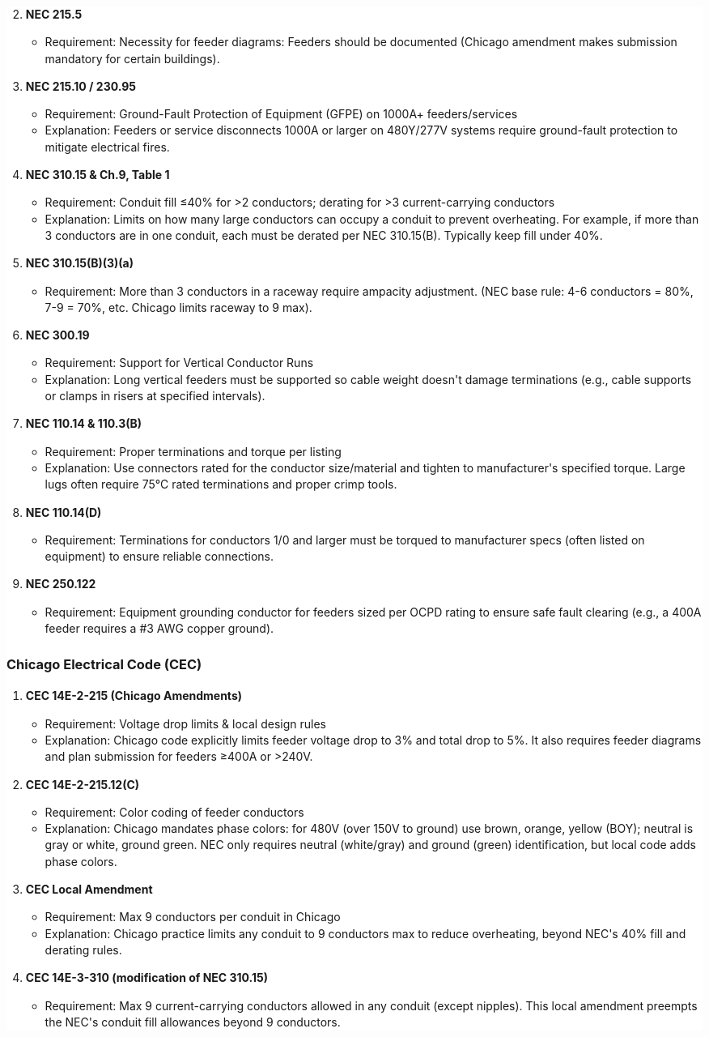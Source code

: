 2. **NEC 215.5**
   - Requirement: Necessity for feeder diagrams: Feeders should be documented (Chicago amendment makes submission mandatory for certain buildings).

3. **NEC 215.10 / 230.95**
   - Requirement: Ground-Fault Protection of Equipment (GFPE) on 1000A+ feeders/services
   - Explanation: Feeders or service disconnects 1000A or larger on 480Y/277V systems require ground-fault protection to mitigate electrical fires.

4. **NEC 310.15 & Ch.9, Table 1**
   - Requirement: Conduit fill ≤40% for >2 conductors; derating for >3 current-carrying conductors
   - Explanation: Limits on how many large conductors can occupy a conduit to prevent overheating. For example, if more than 3 conductors are in one conduit, each must be derated per NEC 310.15(B). Typically keep fill under 40%.

5. **NEC 310.15(B)(3)(a)**
   - Requirement: More than 3 conductors in a raceway require ampacity adjustment. (NEC base rule: 4-6 conductors = 80%, 7-9 = 70%, etc. Chicago limits raceway to 9 max).

6. **NEC 300.19**
   - Requirement: Support for Vertical Conductor Runs
   - Explanation: Long vertical feeders must be supported so cable weight doesn't damage terminations (e.g., cable supports or clamps in risers at specified intervals).

7. **NEC 110.14 & 110.3(B)**
   - Requirement: Proper terminations and torque per listing
   - Explanation: Use connectors rated for the conductor size/material and tighten to manufacturer's specified torque. Large lugs often require 75°C rated terminations and proper crimp tools.

8. **NEC 110.14(D)**
   - Requirement: Terminations for conductors 1/0 and larger must be torqued to manufacturer specs (often listed on equipment) to ensure reliable connections.

9. **NEC 250.122**
   - Requirement: Equipment grounding conductor for feeders sized per OCPD rating to ensure safe fault clearing (e.g., a 400A feeder requires a #3 AWG copper ground).

### Chicago Electrical Code (CEC)

1. **CEC 14E-2-215 (Chicago Amendments)**
   - Requirement: Voltage drop limits & local design rules
   - Explanation: Chicago code explicitly limits feeder voltage drop to 3% and total drop to 5%. It also requires feeder diagrams and plan submission for feeders ≥400A or >240V.

2. **CEC 14E-2-215.12(C)**
   - Requirement: Color coding of feeder conductors
   - Explanation: Chicago mandates phase colors: for 480V (over 150V to ground) use brown, orange, yellow (BOY); neutral is gray or white, ground green. NEC only requires neutral (white/gray) and ground (green) identification, but local code adds phase colors.

3. **CEC Local Amendment**
   - Requirement: Max 9 conductors per conduit in Chicago
   - Explanation: Chicago practice limits any conduit to 9 conductors max to reduce overheating, beyond NEC's 40% fill and derating rules.

4. **CEC 14E-3-310 (modification of NEC 310.15)**
   - Requirement: Max 9 current-carrying conductors allowed in any conduit (except nipples). This local amendment preempts the NEC's conduit fill allowances beyond 9 conductors.
